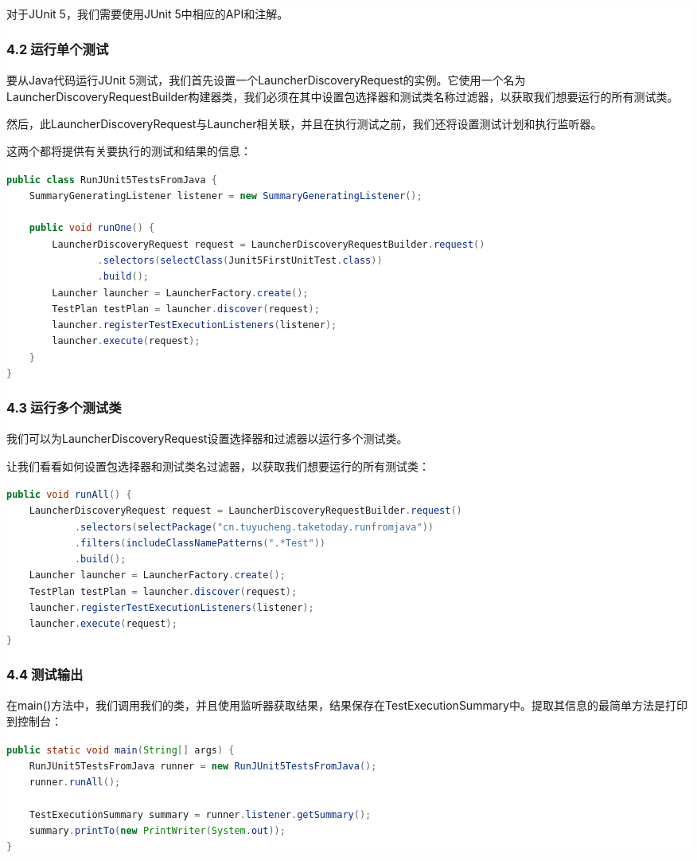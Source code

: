 对于JUnit 5，我们需要使用JUnit 5中相应的API和注解。

### 4.2 运行单个测试

要从Java代码运行JUnit 5测试，我们首先设置一个LauncherDiscoveryRequest的实例。它使用一个名为LauncherDiscoveryRequestBuilder构建器类，我们必须在其中设置包选择器和测试类名称过滤器，以获取我们想要运行的所有测试类。

然后，此LauncherDiscoveryRequest与Launcher相关联，并且在执行测试之前，我们还将设置测试计划和执行监听器。

这两个都将提供有关要执行的测试和结果的信息：

```java
public class RunJUnit5TestsFromJava {
    SummaryGeneratingListener listener = new SummaryGeneratingListener();

    public void runOne() {
        LauncherDiscoveryRequest request = LauncherDiscoveryRequestBuilder.request()
                .selectors(selectClass(Junit5FirstUnitTest.class))
                .build();
        Launcher launcher = LauncherFactory.create();
        TestPlan testPlan = launcher.discover(request);
        launcher.registerTestExecutionListeners(listener);
        launcher.execute(request);
    }
}
```

### 4.3 运行多个测试类

我们可以为LauncherDiscoveryRequest设置选择器和过滤器以运行多个测试类。

让我们看看如何设置包选择器和测试类名过滤器，以获取我们想要运行的所有测试类：

```java
public void runAll() {
    LauncherDiscoveryRequest request = LauncherDiscoveryRequestBuilder.request()
            .selectors(selectPackage("cn.tuyucheng.taketoday.runfromjava"))
            .filters(includeClassNamePatterns(".*Test"))
            .build();
    Launcher launcher = LauncherFactory.create();
    TestPlan testPlan = launcher.discover(request);
    launcher.registerTestExecutionListeners(listener);
    launcher.execute(request);
}
```

### 4.4 测试输出

在main()方法中，我们调用我们的类，并且使用监听器获取结果，结果保存在TestExecutionSummary中。提取其信息的最简单方法是打印到控制台：

```java
public static void main(String[] args) {
    RunJUnit5TestsFromJava runner = new RunJUnit5TestsFromJava();
    runner.runAll();

    TestExecutionSummary summary = runner.listener.getSummary();
    summary.printTo(new PrintWriter(System.out));
}
```
